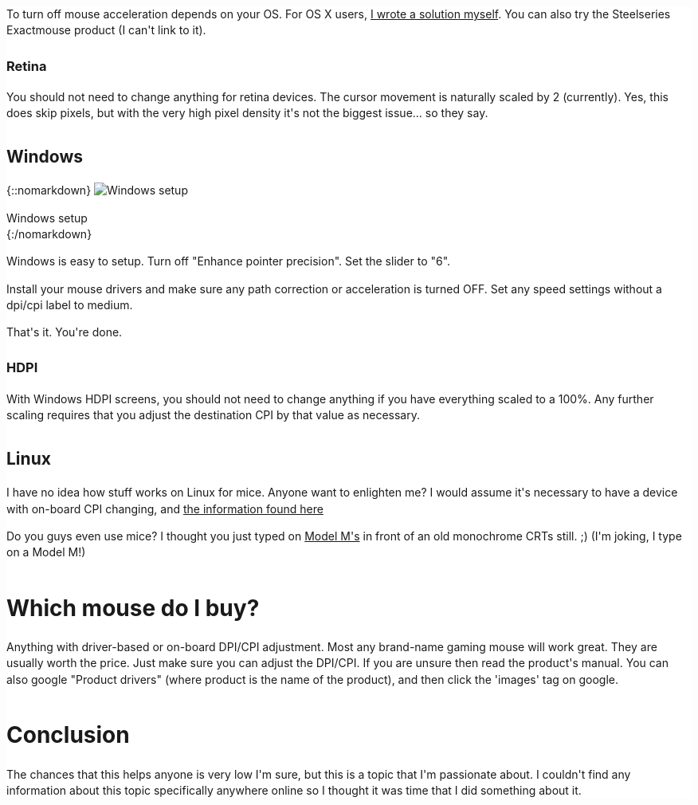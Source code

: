 To turn off mouse acceleration depends on your OS. For OS X users, [I wrote a solution myself](http://www.teamliquid.net/forum/tech-support/194668-mac-mouse-woes-be-gone). You can also try the Steelseries Exactmouse product (I can't link to it).

### Retina

You should not need to change anything for retina devices. The cursor movement is naturally scaled by 2 (currently). Yes, this does skip pixels, but with the very high pixel density it's not the biggest issue... so they say.

## Windows

{::nomarkdown}
  <img src="/assets/Random/WindowsPrecision.png" alt="Windows setup">
  <div class="image-caption">Windows setup</div>
{:/nomarkdown}

Windows is easy to setup. Turn off "Enhance pointer precision". Set the slider to "6".

Install your mouse drivers and make sure any path correction or acceleration is turned OFF. Set any speed settings without a dpi/cpi label to medium.

That's it. You're done.

### HDPI

With Windows HDPI screens, you should not need to change anything if you have everything scaled to a 100%. Any further scaling requires that you adjust the destination CPI by that value as necessary.

## Linux

I have no idea how stuff works on Linux for mice. Anyone want to enlighten me? I would assume it's necessary to have a device with on-board CPI changing, and [the information found here](https://wiki.archlinux.org/index.php/Mouse_acceleration) 

Do you guys even use mice? I thought you just typed on [Model M's](https://en.wikipedia.org/wiki/Model_M_keyboard) in front of an old monochrome CRTs still. ;) (I'm joking, I type on a Model M!)

# Which mouse do I buy?

Anything with driver-based or on-board DPI/CPI adjustment. Most any brand-name gaming mouse will work great. They are usually worth the price. Just make sure you can adjust the DPI/CPI. If you are unsure then read the product's manual. You can also google "Product drivers" (where product is the name of the product), and then click the 'images' tag on google.

# Conclusion

The chances that this helps anyone is very low I'm sure, but this is a topic that I'm passionate about. I couldn't find any information about this topic specifically anywhere online so I thought it was time that I did something about it.
